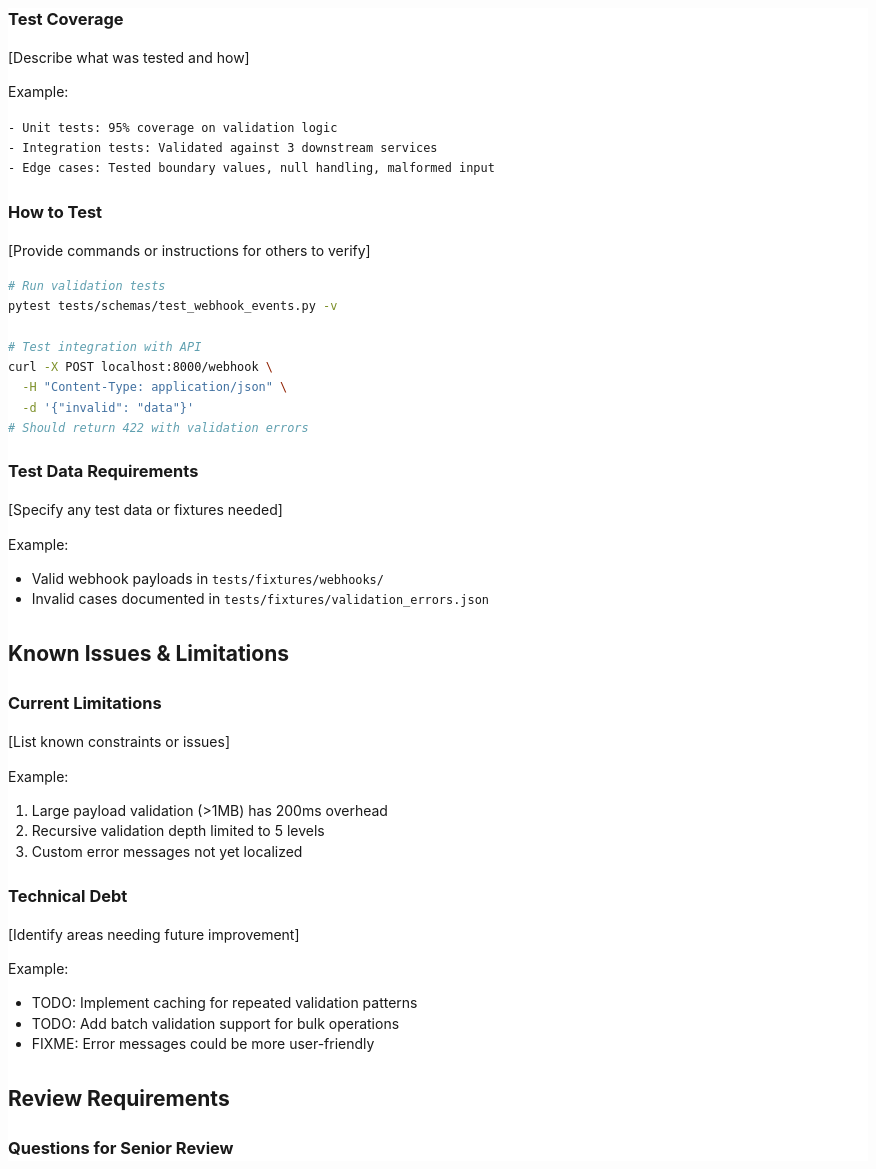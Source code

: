 ### Test Coverage
[Describe what was tested and how]

Example:
```
- Unit tests: 95% coverage on validation logic
- Integration tests: Validated against 3 downstream services
- Edge cases: Tested boundary values, null handling, malformed input
```

### How to Test
[Provide commands or instructions for others to verify]

```bash
# Run validation tests
pytest tests/schemas/test_webhook_events.py -v

# Test integration with API
curl -X POST localhost:8000/webhook \
  -H "Content-Type: application/json" \
  -d '{"invalid": "data"}' 
# Should return 422 with validation errors
```

### Test Data Requirements
[Specify any test data or fixtures needed]

Example:
- Valid webhook payloads in `tests/fixtures/webhooks/`
- Invalid cases documented in `tests/fixtures/validation_errors.json`

## Known Issues & Limitations

### Current Limitations
[List known constraints or issues]

Example:
1. Large payload validation (>1MB) has 200ms overhead
2. Recursive validation depth limited to 5 levels
3. Custom error messages not yet localized

### Technical Debt
[Identify areas needing future improvement]

Example:
- TODO: Implement caching for repeated validation patterns
- TODO: Add batch validation support for bulk operations
- FIXME: Error messages could be more user-friendly

## Review Requirements

### Questions for Senior Review
